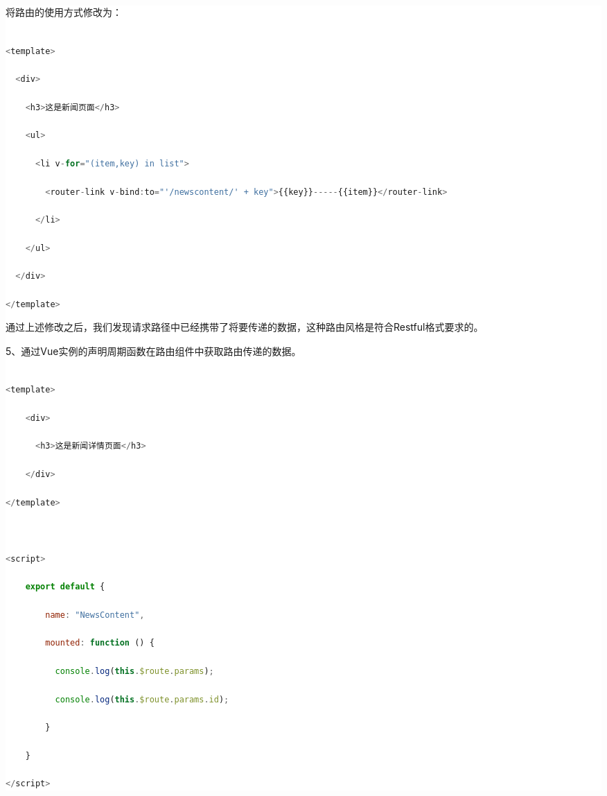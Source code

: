 

将路由的使用方式修改为：

```javascript

<template>

  <div>

    <h3>这是新闻页面</h3>

    <ul>

      <li v-for="(item,key) in list">

        <router-link v-bind:to="'/newscontent/' + key">{{key}}-----{{item}}</router-link>

      </li>

    </ul>

  </div>

</template>

```

通过上述修改之后，我们发现请求路径中已经携带了将要传递的数据，这种路由风格是符合Restful格式要求的。



5、通过Vue实例的声明周期函数在路由组件中获取路由传递的数据。



```javascript

<template>

    <div>

      <h3>这是新闻详情页面</h3>

    </div>

</template>



<script>

    export default {

        name: "NewsContent",

        mounted: function () {

          console.log(this.$route.params);

          console.log(this.$route.params.id);

        }

    }

</script>


```
